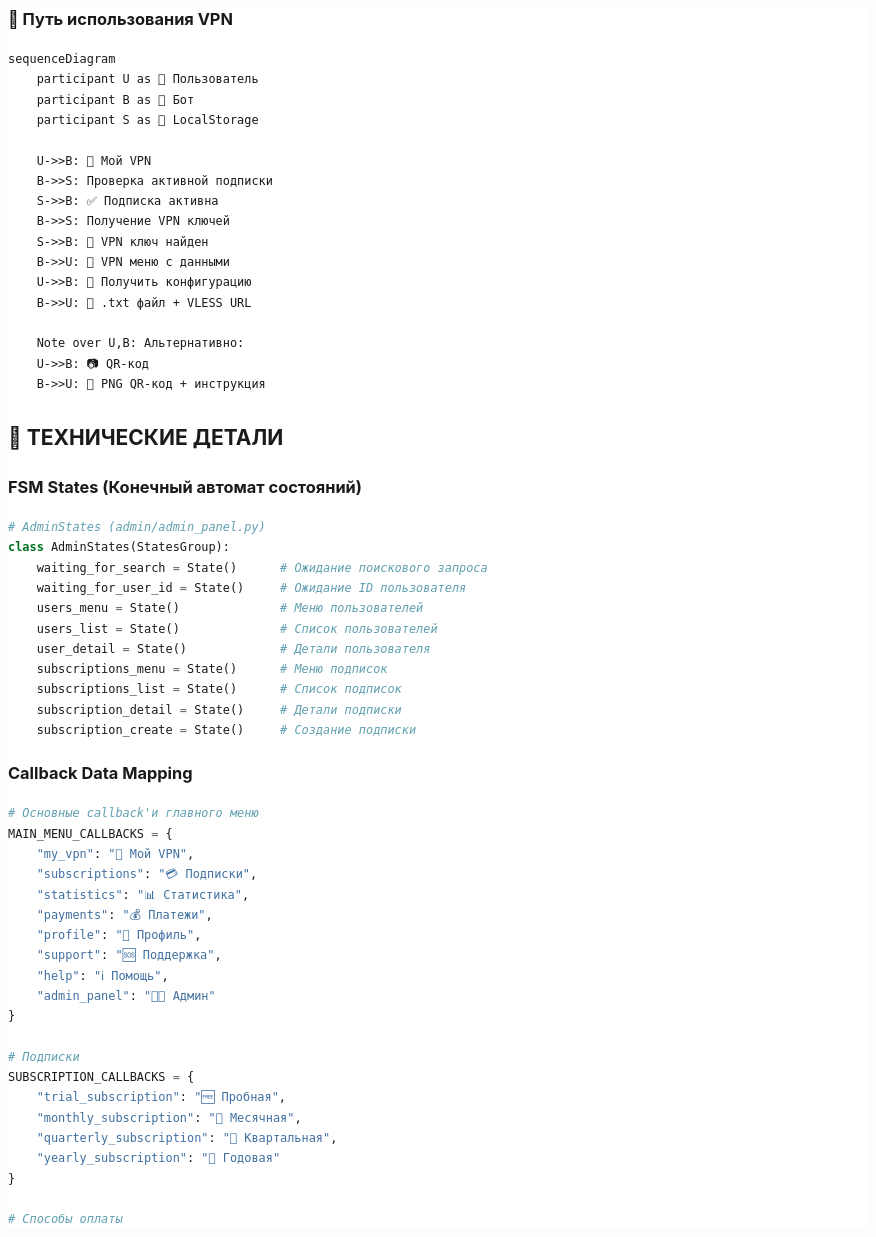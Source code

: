 ### 🔐 Путь использования VPN

```mermaid
sequenceDiagram
    participant U as 👤 Пользователь
    participant B as 🤖 Бот
    participant S as 💾 LocalStorage
    
    U->>B: 🔐 Мой VPN
    B->>S: Проверка активной подписки
    S->>B: ✅ Подписка активна
    B->>S: Получение VPN ключей
    S->>B: 🔑 VPN ключ найден
    B->>U: 🔐 VPN меню с данными
    U->>B: 📱 Получить конфигурацию
    B->>U: 📄 .txt файл + VLESS URL
    
    Note over U,B: Альтернативно:
    U->>B: 📷 QR-код
    B->>U: 📱 PNG QR-код + инструкция
```

## 🔧 ТЕХНИЧЕСКИЕ ДЕТАЛИ

### FSM States (Конечный автомат состояний)

```python
# AdminStates (admin/admin_panel.py)
class AdminStates(StatesGroup):
    waiting_for_search = State()      # Ожидание поискового запроса
    waiting_for_user_id = State()     # Ожидание ID пользователя
    users_menu = State()              # Меню пользователей
    users_list = State()              # Список пользователей
    user_detail = State()             # Детали пользователя
    subscriptions_menu = State()      # Меню подписок
    subscriptions_list = State()      # Список подписок
    subscription_detail = State()     # Детали подписки
    subscription_create = State()     # Создание подписки
```

### Callback Data Mapping

```python
# Основные callback'и главного меню
MAIN_MENU_CALLBACKS = {
    "my_vpn": "🔐 Мой VPN",
    "subscriptions": "💳 Подписки", 
    "statistics": "📊 Статистика",
    "payments": "💰 Платежи",
    "profile": "👤 Профиль",
    "support": "🆘 Поддержка",
    "help": "ℹ️ Помощь",
    "admin_panel": "👨‍💻 Админ"
}

# Подписки
SUBSCRIPTION_CALLBACKS = {
    "trial_subscription": "🆓 Пробная",
    "monthly_subscription": "📅 Месячная",
    "quarterly_subscription": "📅 Квартальная", 
    "yearly_subscription": "📅 Годовая"
}

# Способы оплаты
```